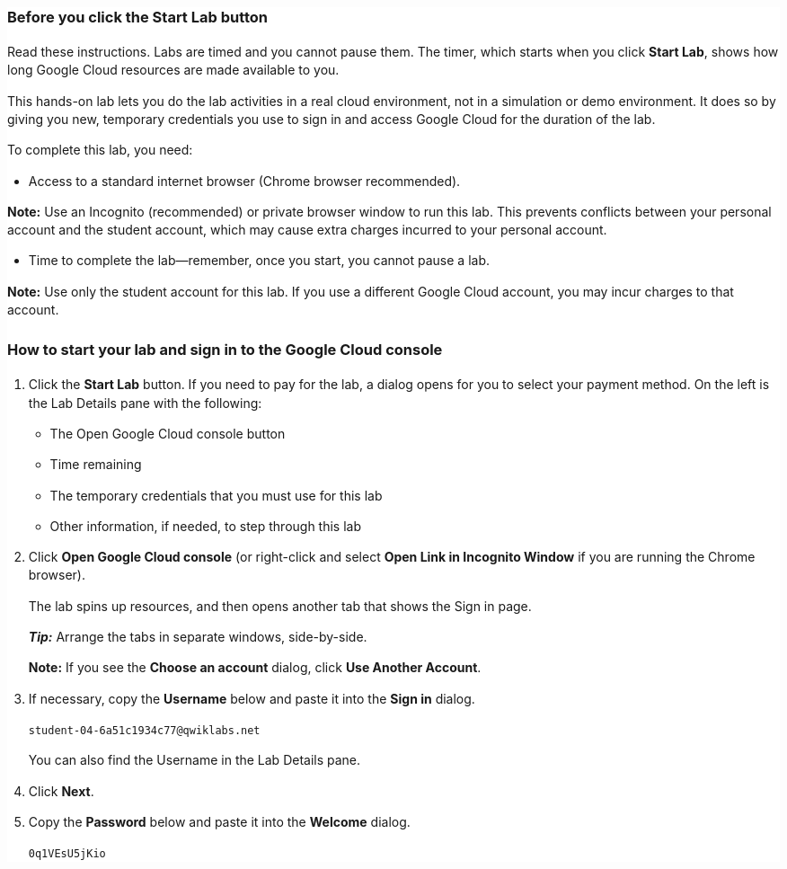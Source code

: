 ### Before you click the Start Lab button

Read these instructions. Labs are timed and you cannot pause them. The timer, which starts when you click **Start Lab**, shows how long Google Cloud resources are made available to you.

This hands-on lab lets you do the lab activities in a real cloud environment, not in a simulation or demo environment. It does so by giving you new, temporary credentials you use to sign in and access Google Cloud for the duration of the lab.

To complete this lab, you need:

* Access to a standard internet browser (Chrome browser recommended).
    

**Note:** Use an Incognito (recommended) or private browser window to run this lab. This prevents conflicts between your personal account and the student account, which may cause extra charges incurred to your personal account.

* Time to complete the lab—remember, once you start, you cannot pause a lab.
    

**Note:** Use only the student account for this lab. If you use a different Google Cloud account, you may incur charges to that account.

### How to start your lab and sign in to the Google Cloud console

1. Click the **Start Lab** button. If you need to pay for the lab, a dialog opens for you to select your payment method. On the left is the Lab Details pane with the following:
    
    * The Open Google Cloud console button
        
    * Time remaining
        
    * The temporary credentials that you must use for this lab
        
    * Other information, if needed, to step through this lab
        
2. Click **Open Google Cloud console** (or right-click and select **Open Link in Incognito Window** if you are running the Chrome browser).
    
    The lab spins up resources, and then opens another tab that shows the Sign in page.
    
    ***Tip:*** Arrange the tabs in separate windows, side-by-side.
    
    **Note:** If you see the **Choose an account** dialog, click **Use Another Account**.
    
3. If necessary, copy the **Username** below and paste it into the **Sign in** dialog.
    
    ```plaintext
    student-04-6a51c1934c77@qwiklabs.net
    ```
    
    You can also find the Username in the Lab Details pane.
    
4. Click **Next**.
    
5. Copy the **Password** below and paste it into the **Welcome** dialog.
    
    ```plaintext
    0q1VEsU5jKio
    ```
    